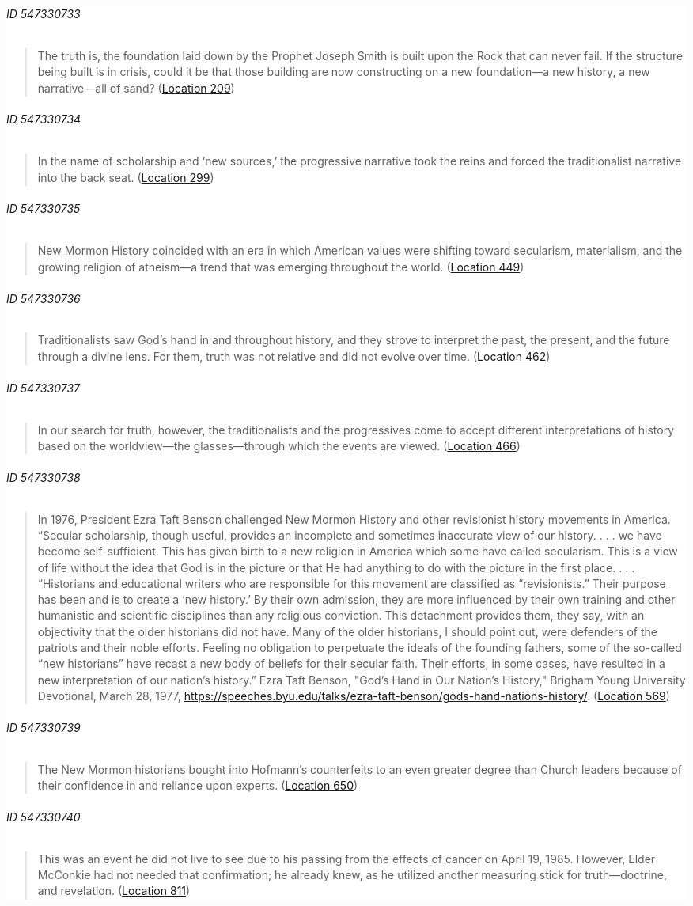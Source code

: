 ###### ID 547330733
> The truth is, the foundation laid down by the Prophet Joseph Smith is built upon the Rock that can never fail. If the structure being built is in crisis, could it be that those building are now constructing on a new foundation—a new history, a new narrative—all of sand? ([Location 209](https://readwise.io/to_kindle?action=open&asin=B08LX67N9S&location=209))
    
###### ID 547330734
> In the name of scholarship and ‘new sources,’ the progressive narrative took the reins and forced the traditionalist narrative into the back seat. ([Location 299](https://readwise.io/to_kindle?action=open&asin=B08LX67N9S&location=299))
    
###### ID 547330735
> New Mormon History coincided with an era in which American values were shifting toward secularism, materialism, and the growing religion of atheism—a trend that was emerging throughout the world. ([Location 449](https://readwise.io/to_kindle?action=open&asin=B08LX67N9S&location=449))
    
###### ID 547330736
> Traditionalists saw God’s hand in and throughout history, and they strove to interpret the past, the present, and the future through a divine lens. For them, truth was not relative and did not evolve over time. ([Location 462](https://readwise.io/to_kindle?action=open&asin=B08LX67N9S&location=462))
    
###### ID 547330737
> In our search for truth, however, the traditionalists and the progressives come to accept different interpretations of history based on the worldview—the glasses—through which the events are viewed. ([Location 466](https://readwise.io/to_kindle?action=open&asin=B08LX67N9S&location=466))
    
###### ID 547330738
> In 1976, President Ezra Taft Benson challenged New Mormon History and other revisionist history movements in America. “Secular scholarship, though useful, provides an incomplete and sometimes inaccurate view of our history. . . . we have become self-sufficient. This has given birth to a new religion in America which some have called secularism. This is a view of life without the idea that God is in the picture or that He had anything to do with the picture in the first place. . . . “Historians and educational writers who are responsible for this movement are classified as “revisionists.” Their purpose has been and is to create a ‘new history.’ By their own admission, they are more influenced by their own training and other humanistic and scientific disciplines than any religious conviction. This detachment provides them, they say, with an objectivity that the older historians did not have. Many of the older historians, I should point out, were defenders of the patriots and their noble efforts. Feeling no obligation to perpetuate the ideals of the founding fathers, some of the so-called “new historians” have recast a new body of beliefs for their secular faith. Their efforts, in some cases, have resulted in a new interpretation of our nation’s history.” Ezra Taft Benson, "God’s Hand in Our Nation’s History," Brigham Young University Devotional, March 28, 1977, https://speeches.byu.edu/talks/ezra-taft-benson/gods-hand-nations-history/. ([Location 569](https://readwise.io/to_kindle?action=open&asin=B08LX67N9S&location=569))
    
###### ID 547330739
> The New Mormon historians bought into Hofmann’s counterfeits to an even greater degree than Church leaders because of their confidence in and reliance upon experts. ([Location 650](https://readwise.io/to_kindle?action=open&asin=B08LX67N9S&location=650))
    
###### ID 547330740
> This was an event he did not live to see due to his passing from the effects of cancer on April 19, 1985. However, Elder McConkie had not needed that confirmation; he already knew, as he utilized another measuring stick for truth—doctrine, and revelation. ([Location 811](https://readwise.io/to_kindle?action=open&asin=B08LX67N9S&location=811))
    